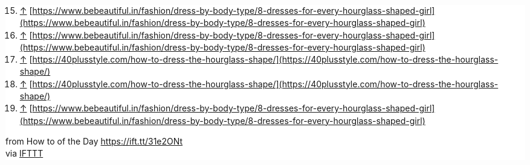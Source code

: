 15.  [↑](#_ref-15) [https://www.bebeautiful.in/fashion/dress-by-body-type/8-dresses-for-every-hourglass-shaped-girl](https://www.bebeautiful.in/fashion/dress-by-body-type/8-dresses-for-every-hourglass-shaped-girl)
16.  [↑](#_ref-16) [https://www.bebeautiful.in/fashion/dress-by-body-type/8-dresses-for-every-hourglass-shaped-girl](https://www.bebeautiful.in/fashion/dress-by-body-type/8-dresses-for-every-hourglass-shaped-girl)
17.  [↑](#_ref-17) [https://40plusstyle.com/how-to-dress-the-hourglass-shape/](https://40plusstyle.com/how-to-dress-the-hourglass-shape/)
18.  [↑](#_ref-18) [https://40plusstyle.com/how-to-dress-the-hourglass-shape/](https://40plusstyle.com/how-to-dress-the-hourglass-shape/)
19.  [↑](#_ref-19) [https://www.bebeautiful.in/fashion/dress-by-body-type/8-dresses-for-every-hourglass-shaped-girl](https://www.bebeautiful.in/fashion/dress-by-body-type/8-dresses-for-every-hourglass-shaped-girl)

  
  
from How to of the Day https://ift.tt/31e2ONt  
via [IFTTT](https://ifttt.com/?ref=da&site=blogger)